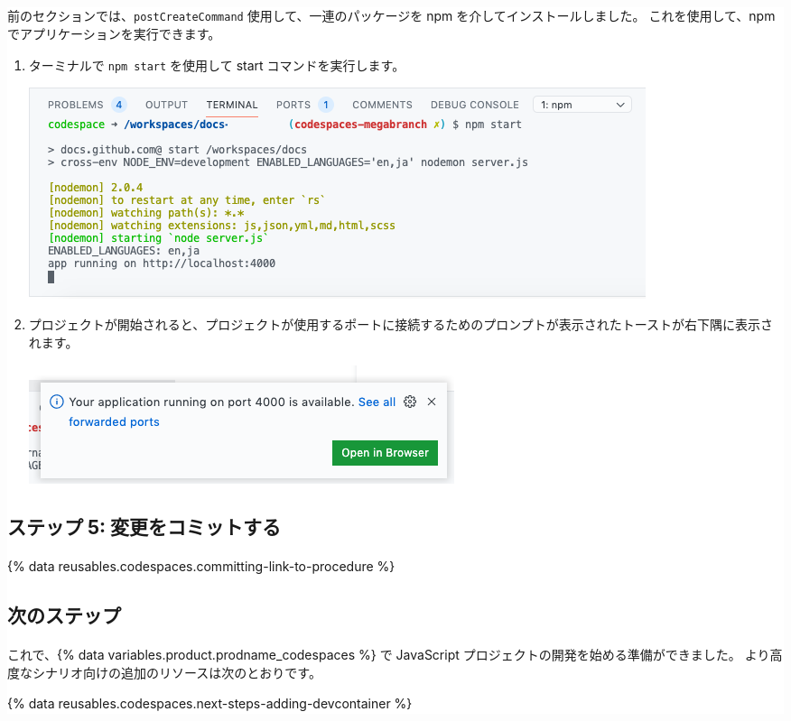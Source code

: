 前のセクションでは、`postCreateCommand` 使用して、一連のパッケージを npm を介してインストールしました。 これを使用して、npm でアプリケーションを実行できます。

1. ターミナルで `npm start` を使用して start コマンドを実行します。

   ![npm をターミナルで開始](/assets/images/help/codespaces/codespaces-npmstart.png)

2. プロジェクトが開始されると、プロジェクトが使用するポートに接続するためのプロンプトが表示されたトーストが右下隅に表示されます。

   ![ポートフォワーディングトースト](/assets/images/help/codespaces/codespaces-port-toast.png)

## ステップ 5: 変更をコミットする

{% data reusables.codespaces.committing-link-to-procedure %}

## 次のステップ

これで、{% data variables.product.prodname_codespaces %} で JavaScript プロジェクトの開発を始める準備ができました。 より高度なシナリオ向けの追加のリソースは次のとおりです。

{% data reusables.codespaces.next-steps-adding-devcontainer %}
